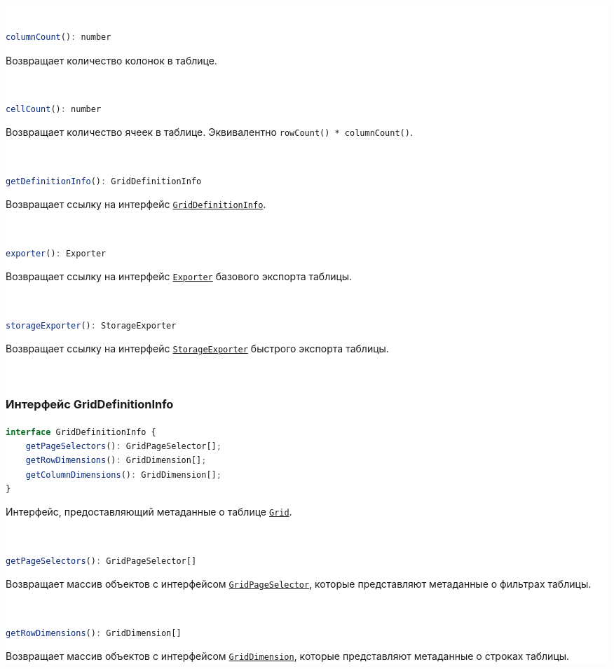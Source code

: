 &nbsp;

```js
columnCount(): number
```
Возвращает количество колонок в таблице.

&nbsp;

```js
cellCount(): number
```
Возвращает количество ячеек в таблице. Эквивалентно `rowCount() * columnCount()`.

&nbsp;

```js
getDefinitionInfo(): GridDefinitionInfo
```
Возвращает ссылку на интерфейс [`GridDefinitionInfo`](#GridDefinitionInfo).

&nbsp;

```js
exporter(): Exporter
```
Возвращает ссылку на интерфейс [`Exporter`](./exportImport.md#Exporter) базового экспорта таблицы.

&nbsp;

```js
storageExporter(): StorageExporter
```
Возвращает ссылку на интерфейс [`StorageExporter`](./exportImport.md#StorageExporter) быстрого экспорта таблицы.

&nbsp;

### Интерфейс GridDefinitionInfo<a name="GridDefinitionInfo"></a>
```ts
interface GridDefinitionInfo {
	getPageSelectors(): GridPageSelector[];
	getRowDimensions(): GridDimension[];
	getColumnDimensions(): GridDimension[];
}
```
Интерфейс, предоставляющий метаданные о таблице [`Grid`](#Grid).

&nbsp;

```js
getPageSelectors(): GridPageSelector[]
```
Возвращает массив объектов с интерфейсом [`GridPageSelector`](#GridPageSelector), которые представляют метаданные о фильтрах таблицы.

&nbsp;

<a name="GridDefinitionInfo.getRowDimensions"></a>
```js
getRowDimensions(): GridDimension[]
```
Возвращает массив объектов с интерфейсом [`GridDimension`](#GridDimension), которые представляют метаданные о строках таблицы.
